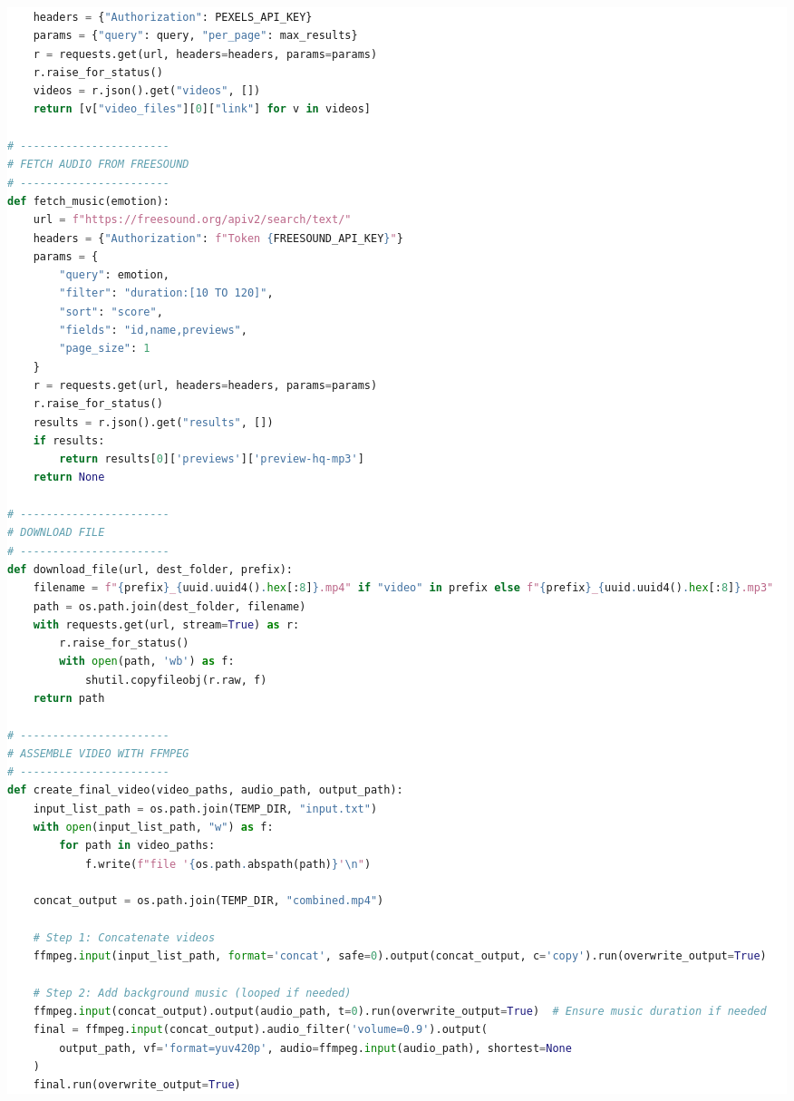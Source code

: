 ```python
    headers = {"Authorization": PEXELS_API_KEY}
    params = {"query": query, "per_page": max_results}
    r = requests.get(url, headers=headers, params=params)
    r.raise_for_status()
    videos = r.json().get("videos", [])
    return [v["video_files"][0]["link"] for v in videos]

# -----------------------
# FETCH AUDIO FROM FREESOUND
# -----------------------
def fetch_music(emotion):
    url = f"https://freesound.org/apiv2/search/text/"
    headers = {"Authorization": f"Token {FREESOUND_API_KEY}"}
    params = {
        "query": emotion,
        "filter": "duration:[10 TO 120]",
        "sort": "score",
        "fields": "id,name,previews",
        "page_size": 1
    }
    r = requests.get(url, headers=headers, params=params)
    r.raise_for_status()
    results = r.json().get("results", [])
    if results:
        return results[0]['previews']['preview-hq-mp3']
    return None

# -----------------------
# DOWNLOAD FILE
# -----------------------
def download_file(url, dest_folder, prefix):
    filename = f"{prefix}_{uuid.uuid4().hex[:8]}.mp4" if "video" in prefix else f"{prefix}_{uuid.uuid4().hex[:8]}.mp3"
    path = os.path.join(dest_folder, filename)
    with requests.get(url, stream=True) as r:
        r.raise_for_status()
        with open(path, 'wb') as f:
            shutil.copyfileobj(r.raw, f)
    return path

# -----------------------
# ASSEMBLE VIDEO WITH FFMPEG
# -----------------------
def create_final_video(video_paths, audio_path, output_path):
    input_list_path = os.path.join(TEMP_DIR, "input.txt")
    with open(input_list_path, "w") as f:
        for path in video_paths:
            f.write(f"file '{os.path.abspath(path)}'\n")

    concat_output = os.path.join(TEMP_DIR, "combined.mp4")

    # Step 1: Concatenate videos
    ffmpeg.input(input_list_path, format='concat', safe=0).output(concat_output, c='copy').run(overwrite_output=True)

    # Step 2: Add background music (looped if needed)
    ffmpeg.input(concat_output).output(audio_path, t=0).run(overwrite_output=True)  # Ensure music duration if needed
    final = ffmpeg.input(concat_output).audio_filter('volume=0.9').output(
        output_path, vf='format=yuv420p', audio=ffmpeg.input(audio_path), shortest=None
    )
    final.run(overwrite_output=True)

```